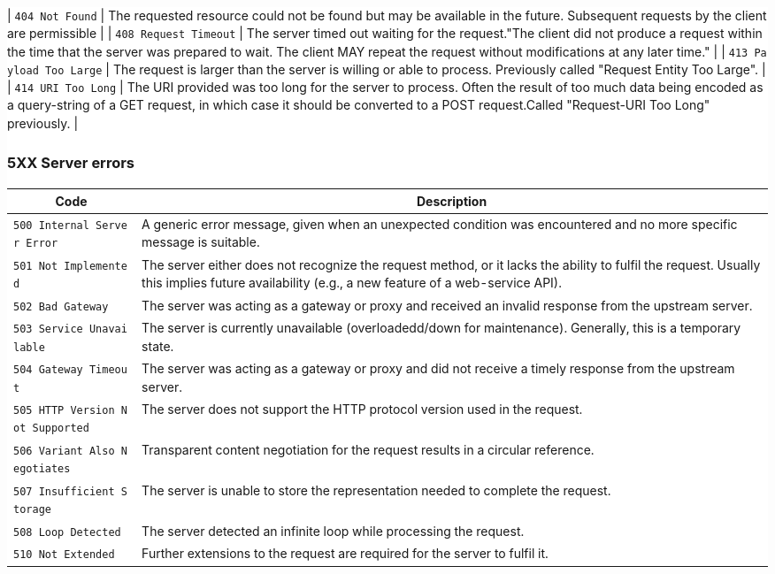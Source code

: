 | `404 Not Found`         | The requested resource could not be found but may be available in the future. Subsequent requests by the client are permissible                                                                                                                                                                                                                                                                                                                                                                                      |
| `408 Request Timeout`   | The server timed out waiting for the request."The client did not produce a request within the time that the server was prepared to wait. The client MAY repeat the request without modifications at any later time."                                                                                                                                                                                                                                                                                                 |
| `413 Payload Too Large` | The request is larger than the server is willing or able to process. Previously called "Request Entity Too Large".                                                                                                                                                                                                                                                                                                                                                                                                   |
| `414 URI Too Long`      | The URI provided was too long for the server to process. Often the result of too much data being encoded as a query-string of a GET request, in which case it should be converted to a POST request.Called "Request-URI Too Long" previously.                                                                                                                                                                                                                                                                        |

### 5XX Server errors

| Code                                  | Description                                                                                                                                                                                                                                                               |
|---------------------------------------|---------------------------------------------------------------------------------------------------------------------------------------------------------------------------------------------------------------------------------------------------------------------------|
| `500 Internal Server Error`           | A generic error message, given when an unexpected condition was encountered and no more specific message is suitable.                                                                                                                                                     |
| `501 Not Implemented`                 | The server either does not recognize the request method, or it lacks the ability to fulfil the request. Usually this implies future availability (e.g., a new feature of a web-service API).                                                                              |
| `502 Bad Gateway`                     | The server was acting as a gateway or proxy and received an invalid response from the upstream server.                                                                                                                                                                    |
| `503 Service Unavailable`             | The server is currently unavailable (overloadedd/down for maintenance). Generally, this is a temporary state.                                                                                                                                                             |
| `504 Gateway Timeout`                 | The server was acting as a gateway or proxy and did not receive a timely response from the upstream server.                                                                                                                                                               |
| `505 HTTP Version Not Supported`      | The server does not support the HTTP protocol version used in the request.                                                                                                                                                                                                |
| `506 Variant Also Negotiates`         | Transparent content negotiation for the request results in a circular reference.                                                                                                                                                                                          |
| `507 Insufficient Storage`            | The server is unable to store the representation needed to complete the request.                                                                                                                                                                                          |
| `508 Loop Detected`                   | The server detected an infinite loop while processing the request.                                                                                                                                                                                                        |
| `510 Not Extended`                    | Further extensions to the request are required for the server to fulfil it.                                                                                                                                                                                               |